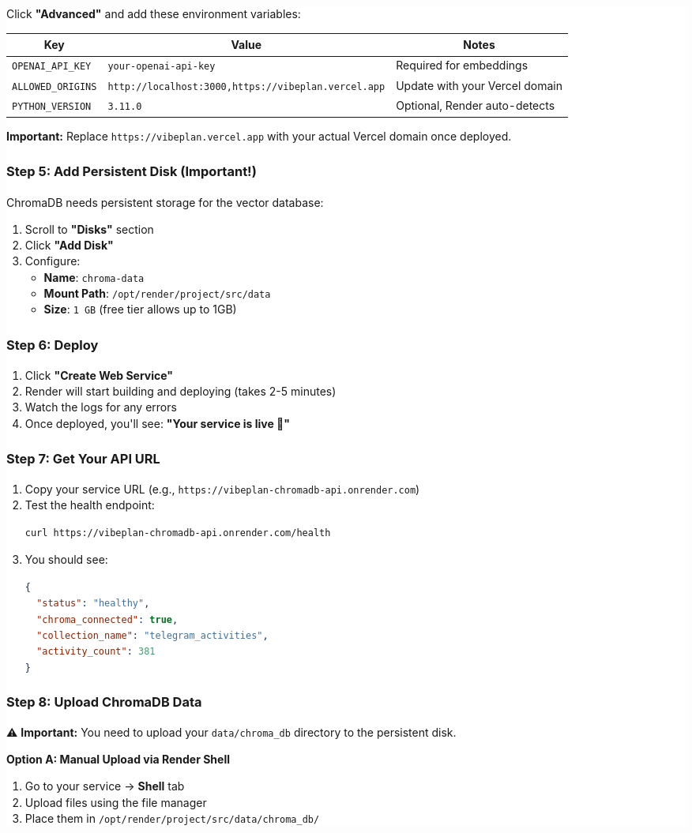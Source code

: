 Click **"Advanced"** and add these environment variables:

| Key | Value | Notes |
|-----|-------|-------|
| `OPENAI_API_KEY` | `your-openai-api-key` | Required for embeddings |
| `ALLOWED_ORIGINS` | `http://localhost:3000,https://vibeplan.vercel.app` | Update with your Vercel domain |
| `PYTHON_VERSION` | `3.11.0` | Optional, Render auto-detects |

**Important:** Replace `https://vibeplan.vercel.app` with your actual Vercel domain once deployed.

### Step 5: Add Persistent Disk (Important!)

ChromaDB needs persistent storage for the vector database:

1. Scroll to **"Disks"** section
2. Click **"Add Disk"**
3. Configure:
   - **Name**: `chroma-data`
   - **Mount Path**: `/opt/render/project/src/data`
   - **Size**: `1 GB` (free tier allows up to 1GB)

### Step 6: Deploy

1. Click **"Create Web Service"**
2. Render will start building and deploying (takes 2-5 minutes)
3. Watch the logs for any errors
4. Once deployed, you'll see: **"Your service is live 🎉"**

### Step 7: Get Your API URL

1. Copy your service URL (e.g., `https://vibeplan-chromadb-api.onrender.com`)
2. Test the health endpoint:
   ```bash
   curl https://vibeplan-chromadb-api.onrender.com/health
   ```
3. You should see:
   ```json
   {
     "status": "healthy",
     "chroma_connected": true,
     "collection_name": "telegram_activities",
     "activity_count": 381
   }
   ```

### Step 8: Upload ChromaDB Data

⚠️ **Important:** You need to upload your `data/chroma_db` directory to the persistent disk.

**Option A: Manual Upload via Render Shell**
1. Go to your service → **Shell** tab
2. Upload files using the file manager
3. Place them in `/opt/render/project/src/data/chroma_db/`

